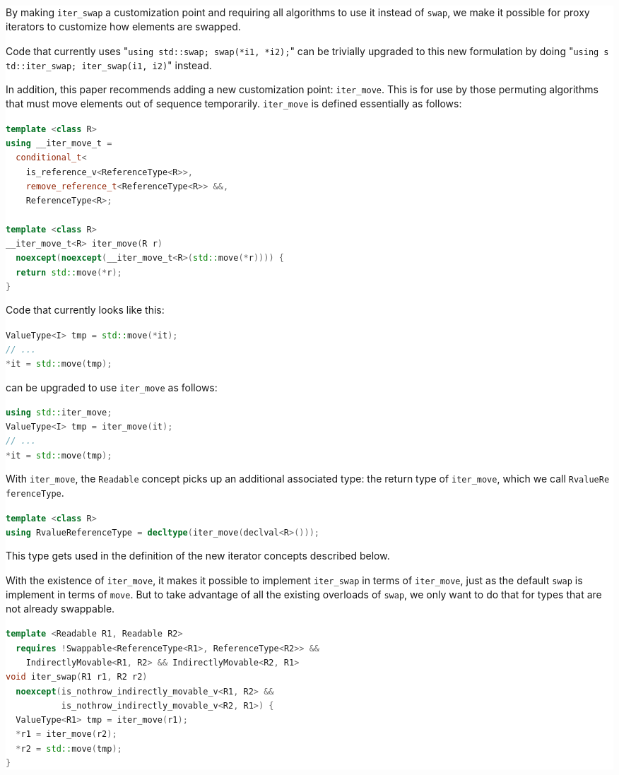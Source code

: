

By making `iter_swap` a customization point and requiring all algorithms to use it instead of `swap`, we make it possible for proxy iterators to customize how elements are swapped.

Code that currently uses "`using std::swap; swap(*i1, *i2);`" can be trivially upgraded to this new formulation by doing "`using std::iter_swap; iter_swap(i1, i2)`" instead.

In addition, this paper recommends adding a new customization point: `iter_move`. This is for use by those permuting algorithms that must move elements out of sequence temporarily. `iter_move` is defined essentially as follows:

```c++
template <class R>
using __iter_move_t =
  conditional_t<
    is_reference_v<ReferenceType<R>>,
    remove_reference_t<ReferenceType<R>> &&,
    ReferenceType<R>;

template <class R>
__iter_move_t<R> iter_move(R r)
  noexcept(noexcept(__iter_move_t<R>(std::move(*r)))) {
  return std::move(*r);
}
```

Code that currently looks like this:

```c++
ValueType<I> tmp = std::move(*it);
// ...
*it = std::move(tmp);
```

can be upgraded to use `iter_move` as follows:

```c++
using std::iter_move;
ValueType<I> tmp = iter_move(it);
// ...
*it = std::move(tmp);
```

With `iter_move`, the `Readable` concept picks up an additional associated type: the return type of `iter_move`, which we call `RvalueReferenceType`.

```c++
template <class R>
using RvalueReferenceType = decltype(iter_move(declval<R>()));
```

This type gets used in the definition of the new iterator concepts described below.

With the existence of `iter_move`, it makes it possible to implement `iter_swap` in terms of `iter_move`, just as the default `swap` is implement in terms of `move`. But to take advantage of all the existing overloads of `swap`, we only want to do that for types that are not already swappable.

```c++
template <Readable R1, Readable R2>
  requires !Swappable<ReferenceType<R1>, ReferenceType<R2>> &&
    IndirectlyMovable<R1, R2> && IndirectlyMovable<R2, R1>
void iter_swap(R1 r1, R2 r2)
  noexcept(is_nothrow_indirectly_movable_v<R1, R2> &&
           is_nothrow_indirectly_movable_v<R2, R1>) {
  ValueType<R1> tmp = iter_move(r1);
  *r1 = iter_move(r2);
  *r2 = std::move(tmp);
}
```

